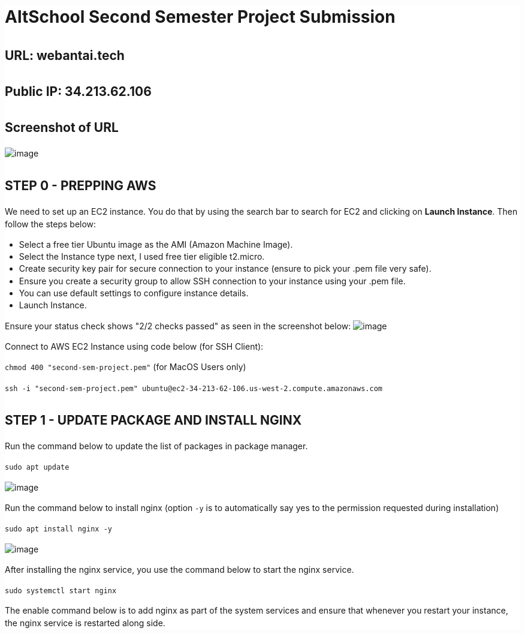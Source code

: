 # AltSchool Second Semester Project Submission

## URL: webantai.tech
## Public IP: 34.213.62.106
## Screenshot of URL 

<img width="1059" alt="image" src="https://github.com/user-attachments/assets/c937009c-9efc-4443-92a6-1a3555f5f024" />


## STEP 0 - PREPPING AWS
We need to set up an EC2 instance. You do that by using the search bar to search for EC2 and clicking on **Launch Instance**. Then follow the steps below:

- Select a free tier Ubuntu image as the AMI (Amazon Machine Image).
- Select the Instance type next, I used free tier eligible t2.micro.
- Create security key pair for secure connection to your instance (ensure to pick your .pem file very safe).
- Ensure you create a security group to allow SSH connection to your instance using your .pem file.
- You can use default settings to configure instance details.
- Launch Instance.

Ensure your status check shows "2/2 checks passed" as seen in the screenshot below:
<img width="1194" alt="image" src="https://github.com/user-attachments/assets/087d6b43-a5ac-4716-8f8b-307f6d646fb7" />

Connect to AWS EC2 Instance using code below (for SSH Client):

`chmod 400 "second-sem-project.pem"` (for MacOS Users only)

`ssh -i "second-sem-project.pem" ubuntu@ec2-34-213-62-106.us-west-2.compute.amazonaws.com`

## STEP 1  - UPDATE PACKAGE AND INSTALL NGINX

Run the command below to update the list of packages in package manager.

`sudo apt update`

<img width="566" alt="image" src="https://github.com/user-attachments/assets/74bbd83e-c158-43d9-a750-961e64f82f65" />

Run the command below to install nginx (option `-y` is to automatically say yes to the permission requested during installation)

`sudo apt install nginx -y`

<img width="566" alt="image" src="https://github.com/user-attachments/assets/a0a5da18-64ef-4298-b04f-526a59eab738" />

After installing the nginx service, you use the command below to start the nginx service.

`sudo systemctl start nginx`

The enable command below is to add nginx as part of the system services and ensure that whenever you restart your instance, the nginx service is restarted along side.
